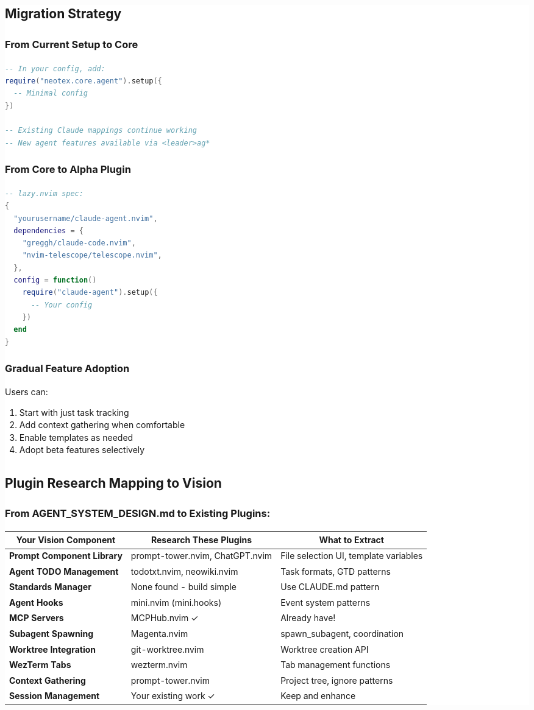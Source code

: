 ## Migration Strategy

### From Current Setup to Core
```lua
-- In your config, add:
require("neotex.core.agent").setup({
  -- Minimal config
})

-- Existing Claude mappings continue working
-- New agent features available via <leader>ag*
```

### From Core to Alpha Plugin
```lua
-- lazy.nvim spec:
{
  "yourusername/claude-agent.nvim",
  dependencies = {
    "greggh/claude-code.nvim",
    "nvim-telescope/telescope.nvim",
  },
  config = function()
    require("claude-agent").setup({
      -- Your config
    })
  end
}
```

### Gradual Feature Adoption
Users can:
1. Start with just task tracking
2. Add context gathering when comfortable
3. Enable templates as needed
4. Adopt beta features selectively

## Plugin Research Mapping to Vision

### From AGENT_SYSTEM_DESIGN.md to Existing Plugins:

| Your Vision Component | Research These Plugins | What to Extract |
|----------------------|------------------------|-----------------|
| **Prompt Component Library** | prompt-tower.nvim, ChatGPT.nvim | File selection UI, template variables |
| **Agent TODO Management** | todotxt.nvim, neowiki.nvim | Task formats, GTD patterns |
| **Standards Manager** | None found - build simple | Use CLAUDE.md pattern |
| **Agent Hooks** | mini.nvim (mini.hooks) | Event system patterns |
| **MCP Servers** | MCPHub.nvim ✓ | Already have! |
| **Subagent Spawning** | Magenta.nvim | spawn_subagent, coordination |
| **Worktree Integration** | git-worktree.nvim | Worktree creation API |
| **WezTerm Tabs** | wezterm.nvim | Tab management functions |
| **Context Gathering** | prompt-tower.nvim | Project tree, ignore patterns |
| **Session Management** | Your existing work ✓ | Keep and enhance |
